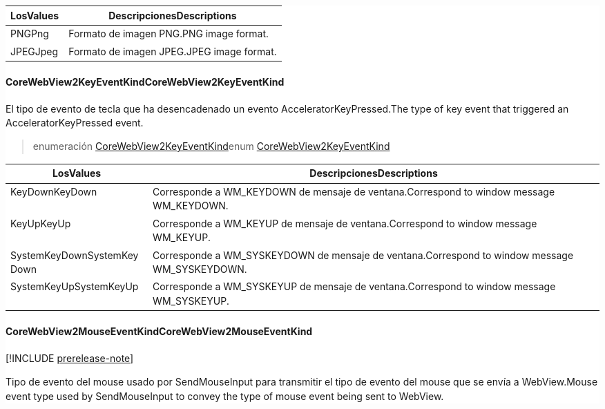  <span data-ttu-id="1dda7-190">Los</span><span class="sxs-lookup"><span data-stu-id="1dda7-190">Values</span></span>                         | <span data-ttu-id="1dda7-191">Descripciones</span><span class="sxs-lookup"><span data-stu-id="1dda7-191">Descriptions</span></span>
--------------------------------|---------------------------------------------
<span data-ttu-id="1dda7-192">PNG</span><span class="sxs-lookup"><span data-stu-id="1dda7-192">Png</span></span>            | <span data-ttu-id="1dda7-193">Formato de imagen PNG.</span><span class="sxs-lookup"><span data-stu-id="1dda7-193">PNG image format.</span></span>
<span data-ttu-id="1dda7-194">JPEG</span><span class="sxs-lookup"><span data-stu-id="1dda7-194">Jpeg</span></span>            | <span data-ttu-id="1dda7-195">Formato de imagen JPEG.</span><span class="sxs-lookup"><span data-stu-id="1dda7-195">JPEG image format.</span></span>

#### <span data-ttu-id="1dda7-196">CoreWebView2KeyEventKind</span><span class="sxs-lookup"><span data-stu-id="1dda7-196">CoreWebView2KeyEventKind</span></span> 

<span data-ttu-id="1dda7-197">El tipo de evento de tecla que ha desencadenado un evento AcceleratorKeyPressed.</span><span class="sxs-lookup"><span data-stu-id="1dda7-197">The type of key event that triggered an AcceleratorKeyPressed event.</span></span>

> <span data-ttu-id="1dda7-198">enumeración [CoreWebView2KeyEventKind](#corewebview2keyeventkind)</span><span class="sxs-lookup"><span data-stu-id="1dda7-198">enum [CoreWebView2KeyEventKind](#corewebview2keyeventkind)</span></span>

 <span data-ttu-id="1dda7-199">Los</span><span class="sxs-lookup"><span data-stu-id="1dda7-199">Values</span></span>                         | <span data-ttu-id="1dda7-200">Descripciones</span><span class="sxs-lookup"><span data-stu-id="1dda7-200">Descriptions</span></span>
--------------------------------|---------------------------------------------
<span data-ttu-id="1dda7-201">KeyDown</span><span class="sxs-lookup"><span data-stu-id="1dda7-201">KeyDown</span></span>            | <span data-ttu-id="1dda7-202">Corresponde a WM_KEYDOWN de mensaje de ventana.</span><span class="sxs-lookup"><span data-stu-id="1dda7-202">Correspond to window message WM_KEYDOWN.</span></span>
<span data-ttu-id="1dda7-203">KeyUp</span><span class="sxs-lookup"><span data-stu-id="1dda7-203">KeyUp</span></span>            | <span data-ttu-id="1dda7-204">Corresponde a WM_KEYUP de mensaje de ventana.</span><span class="sxs-lookup"><span data-stu-id="1dda7-204">Correspond to window message WM_KEYUP.</span></span>
<span data-ttu-id="1dda7-205">SystemKeyDown</span><span class="sxs-lookup"><span data-stu-id="1dda7-205">SystemKeyDown</span></span>            | <span data-ttu-id="1dda7-206">Corresponde a WM_SYSKEYDOWN de mensaje de ventana.</span><span class="sxs-lookup"><span data-stu-id="1dda7-206">Correspond to window message WM_SYSKEYDOWN.</span></span>
<span data-ttu-id="1dda7-207">SystemKeyUp</span><span class="sxs-lookup"><span data-stu-id="1dda7-207">SystemKeyUp</span></span>            | <span data-ttu-id="1dda7-208">Corresponde a WM_SYSKEYUP de mensaje de ventana.</span><span class="sxs-lookup"><span data-stu-id="1dda7-208">Correspond to window message WM_SYSKEYUP.</span></span>

#### <span data-ttu-id="1dda7-209">CoreWebView2MouseEventKind</span><span class="sxs-lookup"><span data-stu-id="1dda7-209">CoreWebView2MouseEventKind</span></span> 

[!INCLUDE [prerelease-note](../../includes/prerelease-note.md)]

<span data-ttu-id="1dda7-210">Tipo de evento del mouse usado por SendMouseInput para transmitir el tipo de evento del mouse que se envía a WebView.</span><span class="sxs-lookup"><span data-stu-id="1dda7-210">Mouse event type used by SendMouseInput to convey the type of mouse event being sent to WebView.</span></span>
